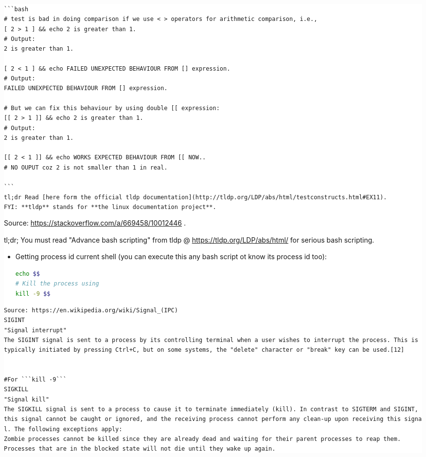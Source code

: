 	```bash
	# test is bad in doing comparison if we use < > operators for arithmetic comparison, i.e., 
	[ 2 > 1 ] && echo 2 is greater than 1.
	# Output:
	2 is greater than 1.

	[ 2 < 1 ] && echo FAILED UNEXPECTED BEHAVIOUR FROM [] expression.
	# Output:
	FAILED UNEXPECTED BEHAVIOUR FROM [] expression.

	# But we can fix this behaviour by using double [[ expression:
	[[ 2 > 1 ]] && echo 2 is greater than 1.
	# Output:
	2 is greater than 1.

	[[ 2 < 1 ]] && echo WORKS EXPECTED BEHAVIOUR FROM [[ NOW..
	# NO OUPUT coz 2 is not smaller than 1 in real.

	```
	tl;dr Read [here form the official tldp documentation](http://tldp.org/LDP/abs/html/testconstructs.html#EX11).
	FYI: **tldp** stands for **the linux documentation project**.

  Source: https://stackoverflow.com/a/669458/10012446 .

  tl;dr;
  You must read "Advance bash scripting" from tldp @ https://tldp.org/LDP/abs/html/ for serious bash scripting.

- Getting process id current shell (you can execute this any bash script
  ot know its process id too):

  ```bash
  echo $$
  # Kill the process using 
  kill -9 $$
  ```

```txt
Source: https://en.wikipedia.org/wiki/Signal_(IPC)
SIGINT
"Signal interrupt"
The SIGINT signal is sent to a process by its controlling terminal when a user wishes to interrupt the process. This is typically initiated by pressing Ctrl+C, but on some systems, the "delete" character or "break" key can be used.[12]


#For ```kill -9```
SIGKILL
"Signal kill"
The SIGKILL signal is sent to a process to cause it to terminate immediately (kill). In contrast to SIGTERM and SIGINT, this signal cannot be caught or ignored, and the receiving process cannot perform any clean-up upon receiving this signal. The following exceptions apply:
Zombie processes cannot be killed since they are already dead and waiting for their parent processes to reap them.
Processes that are in the blocked state will not die until they wake up again.
```